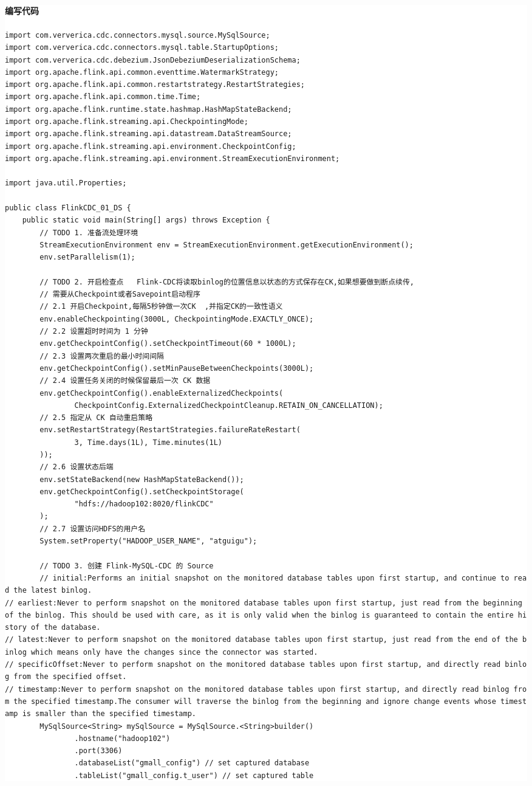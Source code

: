 #### 编写代码
```
import com.ververica.cdc.connectors.mysql.source.MySqlSource;
import com.ververica.cdc.connectors.mysql.table.StartupOptions;
import com.ververica.cdc.debezium.JsonDebeziumDeserializationSchema;
import org.apache.flink.api.common.eventtime.WatermarkStrategy;
import org.apache.flink.api.common.restartstrategy.RestartStrategies;
import org.apache.flink.api.common.time.Time;
import org.apache.flink.runtime.state.hashmap.HashMapStateBackend;
import org.apache.flink.streaming.api.CheckpointingMode;
import org.apache.flink.streaming.api.datastream.DataStreamSource;
import org.apache.flink.streaming.api.environment.CheckpointConfig;
import org.apache.flink.streaming.api.environment.StreamExecutionEnvironment;

import java.util.Properties;

public class FlinkCDC_01_DS {
    public static void main(String[] args) throws Exception {
        // TODO 1. 准备流处理环境
        StreamExecutionEnvironment env = StreamExecutionEnvironment.getExecutionEnvironment();
        env.setParallelism(1);

        // TODO 2. 开启检查点   Flink-CDC将读取binlog的位置信息以状态的方式保存在CK,如果想要做到断点续传,
        // 需要从Checkpoint或者Savepoint启动程序
        // 2.1 开启Checkpoint,每隔5秒钟做一次CK  ,并指定CK的一致性语义
        env.enableCheckpointing(3000L, CheckpointingMode.EXACTLY_ONCE);
        // 2.2 设置超时时间为 1 分钟
        env.getCheckpointConfig().setCheckpointTimeout(60 * 1000L);
        // 2.3 设置两次重启的最小时间间隔
        env.getCheckpointConfig().setMinPauseBetweenCheckpoints(3000L);
        // 2.4 设置任务关闭的时候保留最后一次 CK 数据
        env.getCheckpointConfig().enableExternalizedCheckpoints(
                CheckpointConfig.ExternalizedCheckpointCleanup.RETAIN_ON_CANCELLATION);
        // 2.5 指定从 CK 自动重启策略
        env.setRestartStrategy(RestartStrategies.failureRateRestart(
                3, Time.days(1L), Time.minutes(1L)
        ));
        // 2.6 设置状态后端
        env.setStateBackend(new HashMapStateBackend());
        env.getCheckpointConfig().setCheckpointStorage(
                "hdfs://hadoop102:8020/flinkCDC"
        );
        // 2.7 设置访问HDFS的用户名
        System.setProperty("HADOOP_USER_NAME", "atguigu");

        // TODO 3. 创建 Flink-MySQL-CDC 的 Source
		// initial:Performs an initial snapshot on the monitored database tables upon first startup, and continue to read the latest binlog.
// earliest:Never to perform snapshot on the monitored database tables upon first startup, just read from the beginning of the binlog. This should be used with care, as it is only valid when the binlog is guaranteed to contain the entire history of the database.
// latest:Never to perform snapshot on the monitored database tables upon first startup, just read from the end of the binlog which means only have the changes since the connector was started.
// specificOffset:Never to perform snapshot on the monitored database tables upon first startup, and directly read binlog from the specified offset.
// timestamp:Never to perform snapshot on the monitored database tables upon first startup, and directly read binlog from the specified timestamp.The consumer will traverse the binlog from the beginning and ignore change events whose timestamp is smaller than the specified timestamp.
        MySqlSource<String> mySqlSource = MySqlSource.<String>builder()
                .hostname("hadoop102")
                .port(3306)
                .databaseList("gmall_config") // set captured database
                .tableList("gmall_config.t_user") // set captured table
```